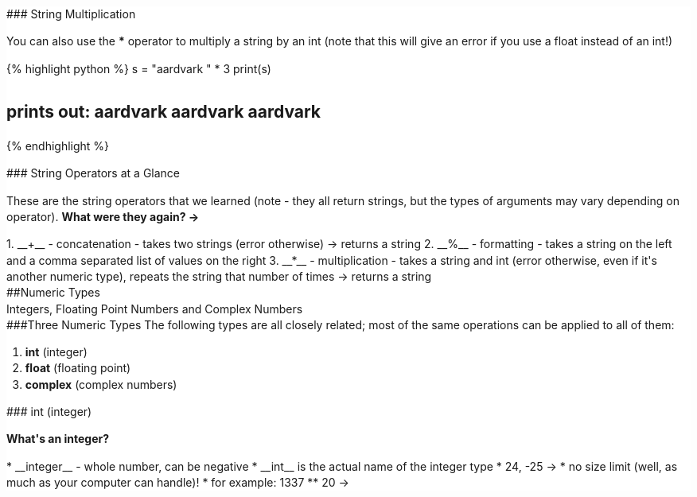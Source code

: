 
<section markdown="block">
### String Multiplication

You can also use the __*__ operator to multiply a string by an int (note that this will give an error if you use a float instead of an int!)

{% highlight python %}
s = "aardvark " * 3
print(s)
# prints out: aardvark aardvark aardvark  
{% endhighlight %}
</section>

<section markdown="block">
### String Operators at a Glance

These are the string operators that we learned (note - they all return strings, but the types of arguments may vary depending on operator).  __What were they again? &rarr;__

<div class="incremental" markdown="block">
1. __+__ - concatenation - takes two strings (error otherwise) &rarr; returns a string
2. __%__ - formatting - takes a string on the left and a comma separated list of values on the right
3. __*__ - multiplication - takes a string and int (error otherwise, even if it's another numeric type), repeats the string that number of times &rarr; returns a string
</div>
</section>


<section markdown="block">
##Numeric Types
<aside>Integers, Floating Point Numbers and Complex Numbers</aside>
</section>

<section markdown="block">
###Three Numeric Types
The following types are all closely related; most of the same operations can be applied to all of them:

1. __int__ (integer)
2. __float__ (floating point)
3. __complex__ (complex numbers)
</section>

<section markdown="block">
### int (integer)

__What's an integer?__

<div class="incremental" markdown="block">
* __integer__ - whole number, can be negative
* __int__ is the actual name of the integer type
* 24, -25 &rarr;
* no size limit (well, as much as your computer can handle)!
* for example: 1337 ** 20 &rarr;
</div>
</section>
